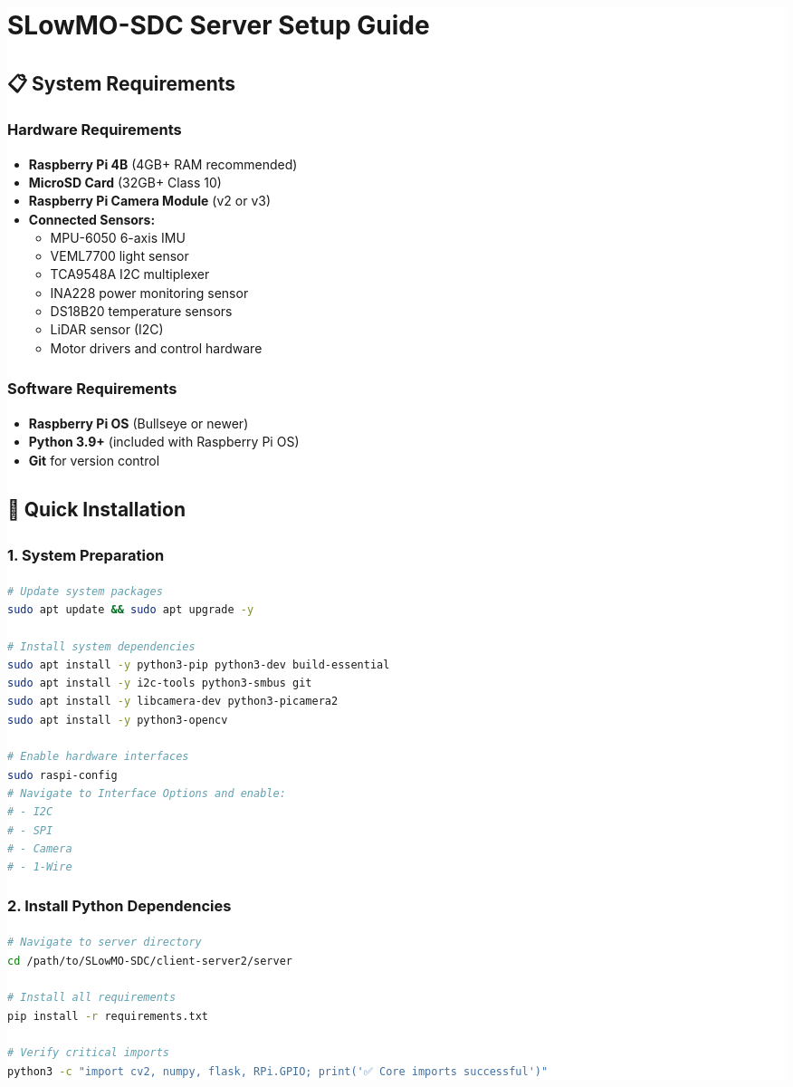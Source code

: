 # SLowMO-SDC Server Setup Guide

## 📋 **System Requirements**

### **Hardware Requirements**
- **Raspberry Pi 4B** (4GB+ RAM recommended)
- **MicroSD Card** (32GB+ Class 10)
- **Raspberry Pi Camera Module** (v2 or v3)
- **Connected Sensors:**
  - MPU-6050 6-axis IMU
  - VEML7700 light sensor
  - TCA9548A I2C multiplexer
  - INA228 power monitoring sensor
  - DS18B20 temperature sensors
  - LiDAR sensor (I2C)
  - Motor drivers and control hardware

### **Software Requirements**
- **Raspberry Pi OS** (Bullseye or newer)
- **Python 3.9+** (included with Raspberry Pi OS)
- **Git** for version control

## 🚀 **Quick Installation**

### **1. System Preparation**
```bash
# Update system packages
sudo apt update && sudo apt upgrade -y

# Install system dependencies
sudo apt install -y python3-pip python3-dev build-essential
sudo apt install -y i2c-tools python3-smbus git
sudo apt install -y libcamera-dev python3-picamera2
sudo apt install -y python3-opencv

# Enable hardware interfaces
sudo raspi-config
# Navigate to Interface Options and enable:
# - I2C
# - SPI  
# - Camera
# - 1-Wire
```

### **2. Install Python Dependencies**
```bash
# Navigate to server directory
cd /path/to/SLowMO-SDC/client-server2/server

# Install all requirements
pip install -r requirements.txt

# Verify critical imports
python3 -c "import cv2, numpy, flask, RPi.GPIO; print('✅ Core imports successful')"
```
